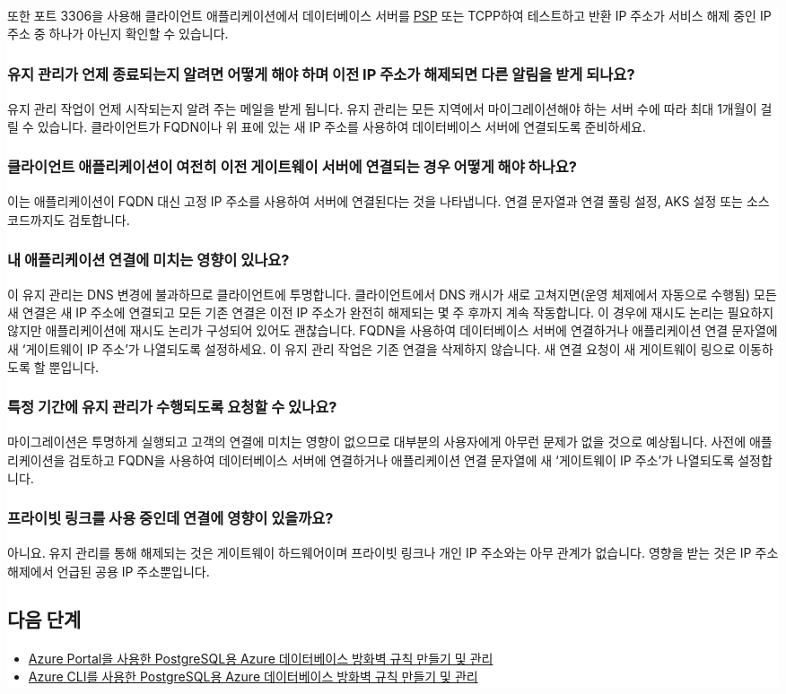 또한 포트 3306을 사용해 클라이언트 애플리케이션에서 데이터베이스 서버를 [PSP](/sysinternals/downloads/psping) 또는 TCPP하여 테스트하고 반환 IP 주소가 서비스 해제 중인 IP 주소 중 하나가 아닌지 확인할 수 있습니다.

### <a name="how-do-i-know-when-the-maintenance-is-over-and-will-i-get-another-notification-when-old-ip-addresses-are-decommissioned"></a>유지 관리가 언제 종료되는지 알려면 어떻게 해야 하며 이전 IP 주소가 해제되면 다른 알림을 받게 되나요?
유지 관리 작업이 언제 시작되는지 알려 주는 메일을 받게 됩니다. 유지 관리는 모든 지역에서 마이그레이션해야 하는 서버 수에 따라 최대 1개월이 걸릴 수 있습니다. 클라이언트가 FQDN이나 위 표에 있는 새 IP 주소를 사용하여 데이터베이스 서버에 연결되도록 준비하세요. 

### <a name="what-do-i-do-if-my-client-applications-are-still-connecting-to-old-gateway-server-"></a>클라이언트 애플리케이션이 여전히 이전 게이트웨이 서버에 연결되는 경우 어떻게 해야 하나요?
이는 애플리케이션이 FQDN 대신 고정 IP 주소를 사용하여 서버에 연결된다는 것을 나타냅니다. 연결 문자열과 연결 풀링 설정, AKS 설정 또는 소스 코드까지도 검토합니다.

### <a name="is-there-any-impact-for-my-application-connections"></a>내 애플리케이션 연결에 미치는 영향이 있나요?
이 유지 관리는 DNS 변경에 불과하므로 클라이언트에 투명합니다. 클라이언트에서 DNS 캐시가 새로 고쳐지면(운영 체제에서 자동으로 수행됨) 모든 새 연결은 새 IP 주소에 연결되고 모든 기존 연결은 이전 IP 주소가 완전히 해제되는 몇 주 후까지 계속 작동합니다. 이 경우에 재시도 논리는 필요하지 않지만 애플리케이션에 재시도 논리가 구성되어 있어도 괜찮습니다. FQDN을 사용하여 데이터베이스 서버에 연결하거나 애플리케이션 연결 문자열에 새 ‘게이트웨이 IP 주소’가 나열되도록 설정하세요.
이 유지 관리 작업은 기존 연결을 삭제하지 않습니다. 새 연결 요청이 새 게이트웨이 링으로 이동하도록 할 뿐입니다.

### <a name="can-i-request-for-a-specific-time-window-for-the-maintenance"></a>특정 기간에 유지 관리가 수행되도록 요청할 수 있나요? 
마이그레이션은 투명하게 실행되고 고객의 연결에 미치는 영향이 없으므로 대부분의 사용자에게 아무런 문제가 없을 것으로 예상됩니다. 사전에 애플리케이션을 검토하고 FQDN을 사용하여 데이터베이스 서버에 연결하거나 애플리케이션 연결 문자열에 새 ‘게이트웨이 IP 주소’가 나열되도록 설정합니다.

### <a name="i-am-using-private-link-will-my-connections-get-affected"></a>프라이빗 링크를 사용 중인데 연결에 영향이 있을까요?
아니요. 유지 관리를 통해 해제되는 것은 게이트웨이 하드웨어이며 프라이빗 링크나 개인 IP 주소와는 아무 관계가 없습니다. 영향을 받는 것은 IP 주소 해제에서 언급된 공용 IP 주소뿐입니다.



## <a name="next-steps"></a>다음 단계

* [Azure Portal을 사용한 PostgreSQL용 Azure 데이터베이스 방화벽 규칙 만들기 및 관리](./howto-manage-firewall-using-portal.md)
* [Azure CLI를 사용한 PostgreSQL용 Azure 데이터베이스 방화벽 규칙 만들기 및 관리](./howto-manage-firewall-using-cli.md)